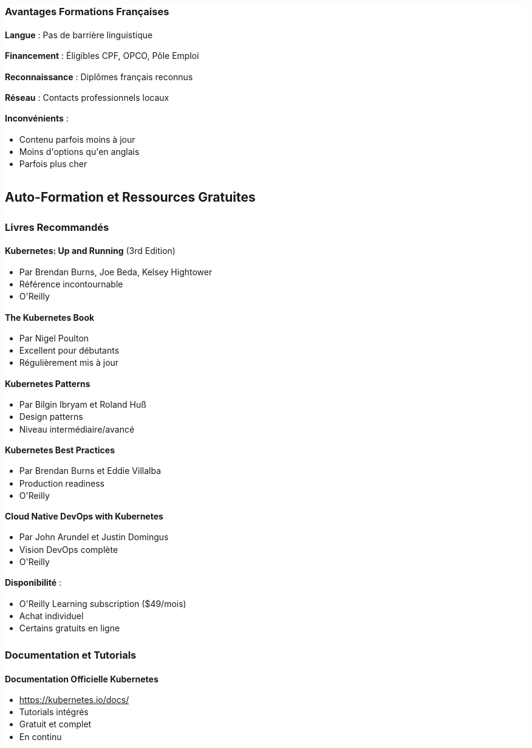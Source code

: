### Avantages Formations Françaises

**Langue** : Pas de barrière linguistique

**Financement** : Éligibles CPF, OPCO, Pôle Emploi

**Reconnaissance** : Diplômes français reconnus

**Réseau** : Contacts professionnels locaux

**Inconvénients** :
- Contenu parfois moins à jour
- Moins d'options qu'en anglais
- Parfois plus cher

## Auto-Formation et Ressources Gratuites

### Livres Recommandés

**Kubernetes: Up and Running** (3rd Edition)
- Par Brendan Burns, Joe Beda, Kelsey Hightower
- Référence incontournable
- O'Reilly

**The Kubernetes Book**
- Par Nigel Poulton
- Excellent pour débutants
- Régulièrement mis à jour

**Kubernetes Patterns**
- Par Bilgin Ibryam et Roland Huß
- Design patterns
- Niveau intermédiaire/avancé

**Kubernetes Best Practices**
- Par Brendan Burns et Eddie Villalba
- Production readiness
- O'Reilly

**Cloud Native DevOps with Kubernetes**
- Par John Arundel et Justin Domingus
- Vision DevOps complète
- O'Reilly

**Disponibilité** :
- O'Reilly Learning subscription ($49/mois)
- Achat individuel
- Certains gratuits en ligne

### Documentation et Tutorials

**Documentation Officielle Kubernetes**
- https://kubernetes.io/docs/
- Tutorials intégrés
- Gratuit et complet
- En continu
